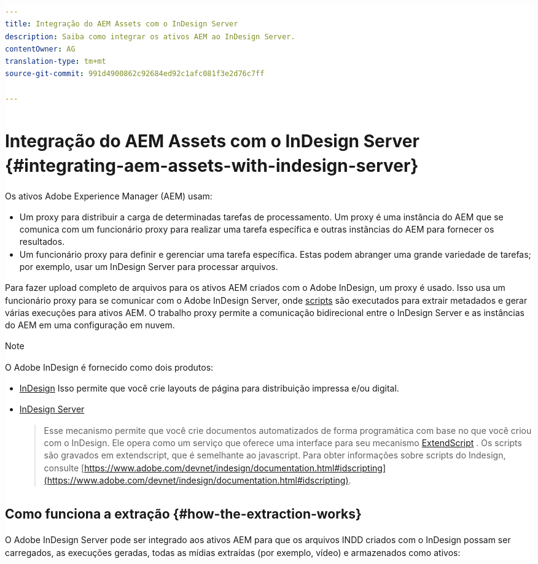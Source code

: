 ```yaml
---
title: Integração do AEM Assets com o InDesign Server
description: Saiba como integrar os ativos AEM ao InDesign Server.
contentOwner: AG
translation-type: tm+mt
source-git-commit: 991d4900862c92684ed92c1afc081f3e2d76c7ff

---
```



# Integração do AEM Assets com o InDesign Server {#integrating-aem-assets-with-indesign-server}

Os ativos Adobe Experience Manager (AEM) usam:

* Um proxy para distribuir a carga de determinadas tarefas de processamento. Um proxy é uma instância do AEM que se comunica com um funcionário proxy para realizar uma tarefa específica e outras instâncias do AEM para fornecer os resultados.
* Um funcionário proxy para definir e gerenciar uma tarefa específica.
Estas podem abranger uma grande variedade de tarefas; por exemplo, usar um InDesign Server para processar arquivos.

Para fazer upload completo de arquivos para os ativos AEM criados com o Adobe InDesign, um proxy é usado. Isso usa um funcionário proxy para se comunicar com o Adobe InDesign Server, onde [scripts](https://www.adobe.com/devnet/indesign/documentation.html#idscripting) são executados para extrair metadados e gerar várias execuções para ativos AEM. O trabalho proxy permite a comunicação bidirecional entre o InDesign Server e as instâncias do AEM em uma configuração em nuvem.

>[!NOTE]
>
>O Adobe InDesign é fornecido como dois produtos:
>
>* [InDesign](https://www.adobe.com/products/indesign.html)
   >  Isso permite que você crie layouts de página para distribuição impressa e/ou digital.
   >
   >
* [InDesign Server](https://www.adobe.com/products/indesignserver.html)
   >  Esse mecanismo permite que você crie documentos automatizados de forma programática com base no que você criou com o InDesign. Ele opera como um serviço que oferece uma interface para seu mecanismo [ExtendScript](https://www.adobe.com/devnet/scripting.html) .
   >  Os scripts são gravados em extendscript, que é semelhante ao javascript. Para obter informações sobre scripts do Indesign, consulte [https://www.adobe.com/devnet/indesign/documentation.html#idscripting](https://www.adobe.com/devnet/indesign/documentation.html#idscripting).
>



## Como funciona a extração {#how-the-extraction-works}

O Adobe InDesign Server pode ser integrado aos ativos AEM para que os arquivos INDD criados com o InDesign possam ser carregados, as execuções geradas, todas as mídias extraídas (por exemplo, vídeo) e armazenados como ativos:
